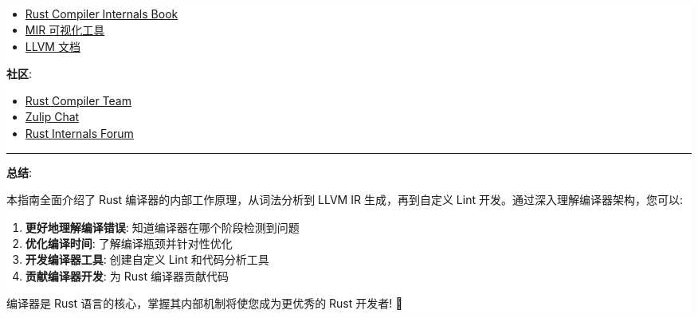 - [Rust Compiler Internals Book](https://rustc-dev-guide.rust-lang.org/)
- [MIR 可视化工具](https://play.rust-lang.org/?version=nightly&mode=debug&edition=2021)
- [LLVM 文档](https://llvm.org/docs/)

**社区**:

- [Rust Compiler Team](https://www.rust-lang.org/governance/teams/compiler)
- [Zulip Chat](https://rust-lang.zulipchat.com/#narrow/stream/131828-t-compiler)
- [Rust Internals Forum](https://internals.rust-lang.org/)

---

**总结**:

本指南全面介绍了 Rust 编译器的内部工作原理，从词法分析到 LLVM IR 生成，再到自定义 Lint 开发。通过深入理解编译器架构，您可以:

1. **更好地理解编译错误**: 知道编译器在哪个阶段检测到问题
2. **优化编译时间**: 了解编译瓶颈并针对性优化
3. **开发编译器工具**: 创建自定义 Lint 和代码分析工具
4. **贡献编译器开发**: 为 Rust 编译器贡献代码

编译器是 Rust 语言的核心，掌握其内部机制将使您成为更优秀的 Rust 开发者! 🦀
